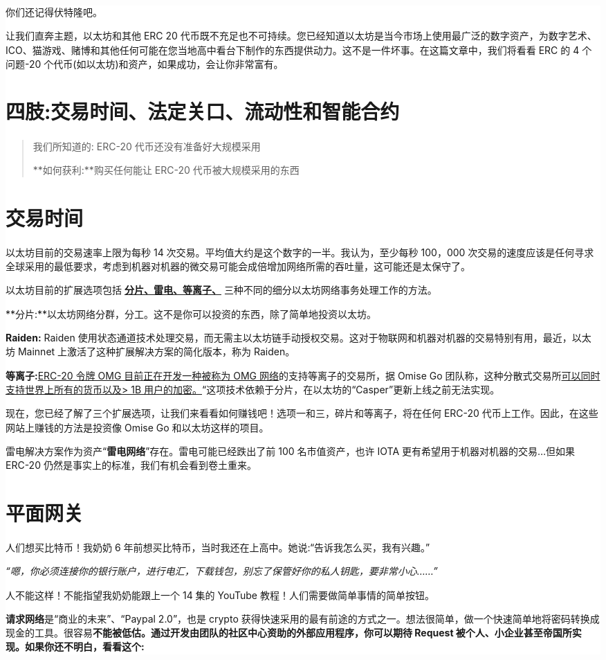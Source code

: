 你们还记得伏特隆吧。

让我们直奔主题，以太坊和其他 ERC 20 代币既不充足也不可持续。您已经知道以太坊是当今市场上使用最广泛的数字资产，为数字艺术、ICO、猫游戏、赌博和其他任何可能在您当地高中看台下制作的东西提供动力。这不是一件坏事。在这篇文章中，我们将看看 ERC 的 4 个问题-20 个代币(如以太坊)和资产，如果成功，会让你非常富有。

# 四肢:交易时间、法定关口、流动性和智能合约

> 我们所知道的: ERC-20 代币还没有准备好大规模采用
> 
> **如何获利:**购买任何能让 ERC-20 代币被大规模采用的东西

# 交易时间

以太坊目前的交易速率上限为每秒 14 次交易。平均值大约是这个数字的一半。我认为，至少每秒 100，000 次交易的速度应该是任何寻求全球采用的最低要求，考虑到机器对机器的微交易可能会成倍增加网络所需的吞吐量，这可能还是太保守了。

以太坊目前的扩展选项包括 [**分片、雷电、等离子、**](https://blog.rexmls.com/sharding-raiden-plasma-the-scaling-solutions-that-will-unchain-ethereum-c590e994523b) 三种不同的细分以太坊网络事务处理工作的方法。

**分片:**以太坊网络分群，分工。这不是你可以投资的东西，除了简单地投资以太坊。

**Raiden:** Raiden 使用状态通道技术处理交易，而无需主以太坊链手动授权交易。这对于物联网和机器对机器的交易特别有用，最近，以太坊 Mainnet 上激活了这种扩展解决方案的简化版本，称为 Raiden。

**等离子:**[ERC-20 令牌 OMG 目前正在开发一种被称为 OMG 网络](https://blog.omisego.network/construction-of-a-plasma-chain-0x1-614f6ebd1612)的支持等离子的交易所，据 Omise Go 团队称，这种分散式交易所[可以同时支持世界上所有的货币以及> 1B 用户的加密。](https://www.reddit.com/r/omise_go/comments/7dmoky/clarification_on_plasma_and_omg/)“这项技术依赖于分片，在以太坊的“Casper”更新上线之前无法实现。

现在，您已经了解了三个扩展选项，让我们来看看如何赚钱吧！选项一和三，碎片和等离子，将在任何 ERC-20 代币上工作。因此，在这些网站上赚钱的方法是投资像 Omise Go 和以太坊这样的项目。

雷电解决方案作为资产“**雷电网络**”存在。雷电可能已经跌出了前 100 名市值资产，也许 IOTA 更有希望用于机器对机器的交易…但如果 ERC-20 仍然是事实上的标准，我们有机会看到卷土重来。

# 平面网关

人们想买比特币！我奶奶 6 年前想买比特币，当时我还在上高中。她说:“告诉我怎么买，我有兴趣。”

*“嗯，你必须连接你的银行账户，进行电汇，下载钱包，别忘了保管好你的私人钥匙，要非常小心……”*

人不能这样！不能指望我奶奶能跟上一个 14 集的 YouTube 教程！人们需要做简单事情的简单按钮。

**请求网络**是“商业的未来”、“Paypal 2.0”，也是 crypto 获得快速采用的最有前途的方式之一。想法很简单，做一个快速简单地将密码转换成现金的工具。很容易**不能被低估。通过开发由团队的社区中心资助的外部应用程序，你可以期待 Request 被个人、小企业甚至帝国所实现。如果你还不明白，看看这个:**
